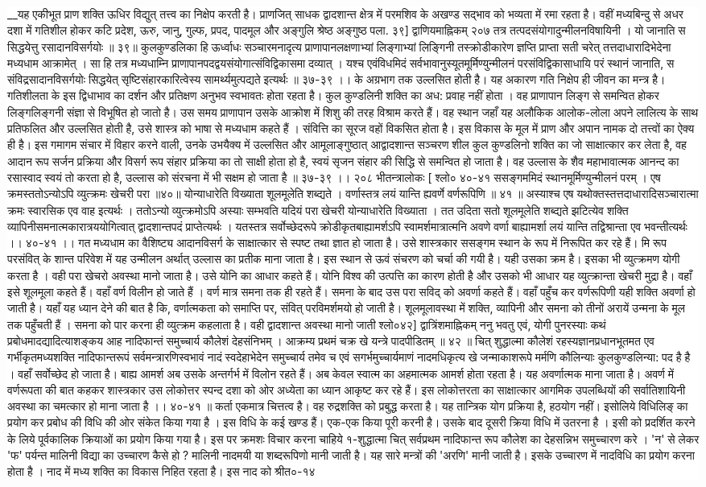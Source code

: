 __यह एकीभूत प्राण शक्ति ऊधिर विद्युत् तत्त्व का निक्षेप करती है। प्राणजित् साधक द्वादशान्त क्षेत्र में परमशिव के अखण्ड सद्भाव को भव्यता में रमा रहता है। वहीं मध्यबिन्दु से अधर दशा में गतिशील होकर कटि प्रदेश, ऊरु, जानु, गुल्फ, प्रपद, पादमूल और अङ्गुलि श्रेष्ठ अङ्गुष्ठ 
पला. ३९] 
द्वाणियमाह्निकम् 
२०७ 
तत्र तत्पदसंयोगादुन्मीलनविषायिनी । 
यो जानाति स सिद्धयेत्तु रसादानविसर्गयोः ॥ ३९॥ कुलकुण्डलिका हि ऊर्ध्वाधः सञ्चारमनादृत्य प्राणापानलक्षणाभ्यां लिङ्गाभ्यां लिङ्गिनी तस्क्रोडीकारेण ज्ञप्ति प्राप्ता सती चरेत् तत्तदाधारादिभेदेना मध्यधाम आक्रामेत् । सा हि तत्र मध्यधाम्नि प्राणापानपदद्वयसंयोगात्संविद्विकासमा दव्यात् । यश्च एवंविधमिदं सर्वभावानुस्यूतमूर्मिण्युन्मीलनं परसंविद्विकासाधायि परं स्थानं जानाति, स संविद्रसादानविसर्गयोः सिद्धयेत् सृष्टिसंहारकारित्वेस्य सामर्थ्यमुत्पद्यते इत्यर्थः ॥ ३७-३९ ।। 
के अग्रभाग तक उल्लसित होती है। यह अकारण गति निक्षेप ही जीवन का मन्त्र है। गतिशीलता के इस द्विधाभाव का दर्शन और प्रतिक्षण अनुभव स्वभावतः होता रहता है। कुल कुण्डलिनी शक्ति का अध: प्रवाह नहीं होता । वह प्राणापान लिङ्ग से समन्वित होकर लिङ्गलिङ्गनी संज्ञा से विभूषित हो जातो है। उस समय प्राणापान उसके आक्रोश में शिशु की तरह विश्राम करते हैं। 
वह स्थान जहाँ यह अलौकिक आलोक-लोला अपने लालित्य के साथ प्रतिफलित और उल्लसित होती है, उसे शास्त्र को भाषा से मध्यधाम कहते हैं । संवित्ति का सूरज वहों विकसित होता है। इस विकास के मूल में प्राण और अपान नामक दो तत्त्वों का ऐक्य ही है। इस गमागम संचार में विहार करने वाली, उनके उभयैक्य में उल्लसित और आमूलाङ्गुष्ठात् आद्वादशान्त सञ्चरण शील कुल कुण्डलिनो शक्ति का जो साक्षात्कार कर लेता है, वह आदान रूप सर्जन प्रक्रिया और विसर्ग रूप संहार प्रक्रिया का तो साक्षी होता हो है, स्वयं सृजन संहार की सिद्धि से समन्वित हो जाता है। वह उल्लास के शैव महाभावात्मक आनन्द का रसास्वाद स्वयं तो करता हो है, उल्लास को संरचना में भी सक्षम हो जाता है ॥ ३७-३९ ।। 
२०८ 
भीतन्त्रालोकः 
[ श्लो० ४०-४१ 
ससङ्गममिदं स्थानमूर्मिण्युन्मीलनं परम् । एष क्रमस्ततोऽन्योऽपि व्युत्क्रमः खेचरी परा ॥४०॥ योन्याधारेति विख्याता शूलमूलेति शब्द्यते । वर्णास्तत्र लयं यान्ति ह्यवर्णे वर्णरूपिणि ॥ ४१ ॥ 
अस्याश्च एष यथोक्तस्तत्तदाधारादिसञ्चारात्मा क्रमः स्वारसिक एव वाह इत्यर्थः । ततोऽन्यो व्युत्क्रमोऽपि अस्याः सम्भवति यदियं परा खेचरी योन्याधारेति विख्याता । तत उदिता सतो शूलमूलेति शब्द्यते झटित्येव शक्ति व्यापिनीसमनात्मकारात्रययोगित्वात् द्वादशान्तपदं प्राप्तेत्यर्थः । यतस्तत्र सर्वोच्छेदरूपे क्रोडीकृतबाह्यामर्शऽपि स्वामर्शमात्रात्मनि अवणे वर्णा बाह्यामर्शा 
लयं यान्ति तद्विश्रान्ता एव भवन्तीत्यर्थः ।। ४०-४१ ।। गत 
मध्यधाम का वैशिष्ट्य आदानविसर्ग के साक्षात्कार से स्पष्ट तथा ज्ञात हो जाता है। उसे शास्त्रकार ससङ्गम स्थान के रूप में निरूपित कर रहे हैं। मि रूप परसंवित् के शान्त परिवेश में यह उन्मीलन अर्थात् उल्लास का प्रतीक माना जाता है। इस स्थान से ऊवं संचरण को चर्चा की गयी है। यही उसका क्रम है। इसका भी व्युत्क्रमण योगी करता है । वही परा खेचरो अवस्था मानो जाता है। उसे योनि का आधार कहते हैं। योनि विश्व की उत्पत्ति का कारण होती है और उसको भी आधार यह व्युत्क्रान्ता खेचरी मुद्रा है। वहाँ इसे शूलमूला कहते हैं। वहाँ वर्ण विलीन हो जाते हैं । वर्ण मात्र समना तक ही रहते हैं। समना के बाद उस परा सविद् को अवर्णा कहते हैं। वहाँ पहुँच कर वर्णरूपिणी यही शक्ति अवर्णा हो जाती है। यहाँ यह ध्यान देने की बात है कि, वर्णात्मकता को समाप्ति पर, संवित् परविमर्शमयो हो जाती है। शूलमूलावस्था में शक्ति, व्यापिनी और समना को तीनों अरायें उन्मना के मूल तक पहुँचती हैं । समना को पार करना ही व्युत्क्रम कहलाता है। वही द्वादशान्त अवस्था मानो जाती 
श्लो०४२] 
द्वात्रिंशमाह्निकम् 
ननु भवतु एवं, योगी पुनरस्याः कथं प्रबोधमादद्यादित्याशङ्कय आह नादिफान्तं समुच्चार्य कौलेशं देहसंनिभम् । आक्रम्य प्रथमं चक्र खे यन्त्रे पादपीडितम् ॥ ४२ ॥ 
चित् शुद्धाल्मा कौलेशं रहस्यज्ञानप्रधानभूतमत एव गर्भीकृतमध्यशक्ति नादिफान्तरूपं सर्वमन्त्रारणिस्वभावं नादं स्वदेहाभेदेन समुच्चार्य तमेव च एवं सगर्भमुच्चार्यमाणं नादमधिकृत्य खे जन्माकाशरूपे मर्मणि कौलिन्याः कुलकुण्डलिन्या: पद 
है 
है । वहाँ सर्वोच्छेद हो जाता है। बाह्य आमर्श अब उसके अन्तर्गर्भ में विलोन रहते हैं। अब केवल स्वात्म का अहमात्मक आमर्श होता रहता है। यह अवर्णात्मक माना जाता है। अवर्ण में वर्णरूपता की बात कहकर शास्त्रकार उस लोकोत्तर स्पन्द दशा को ओर अध्येता का ध्यान आकृष्ट कर रहे हैं। इस लोकोत्तरता का साक्षात्कार आगमिक उपलब्धियों की सर्वातिशायिनी अवस्था का चमत्कार हो माना जाता है ।। ४०-४१ ॥ 
कर्ता एकमात्र चित्तत्व है। वह रुद्रशक्ति को प्रबुद्ध करता है। यह तान्त्रिक योग प्रक्रिया है, हठयोग नहीं। इसोलिये विधिलिङ् का प्रयोग कर प्रबोध की विधि की ओर संकेत किया गया है । इस विधि के कई खण्ड हैं। एक-एक किया पूरी करनी है। उसके बाद दूसरी क्रिया विधि में उतरना है । इसी को प्रदर्शित करने के लिये पूर्वकालिक क्रियाओं का प्रयोग किया गया है। इस पर क्रमशः विचार करना चाहिये 
१-शुद्धात्मा चित् सर्वप्रथम नादिफान्त रूप कौलेश का देहसन्निभ समुच्चारण करे । 'न' से लेकर 'फ' पर्यन्त मालिनी विद्या का उच्चारण कैसे हो ? मालिनी नादमयी या शब्दरूपिणो मानी जाती है। यह सारे मन्त्रों की 'अरणि' मानी जाती है। इसके उच्चारण में नादविधि का प्रयोग करना होता है । नाद में मध्य शक्ति का विकास निहित रहता है। इस नाद को 
श्रीत०-१४ 
